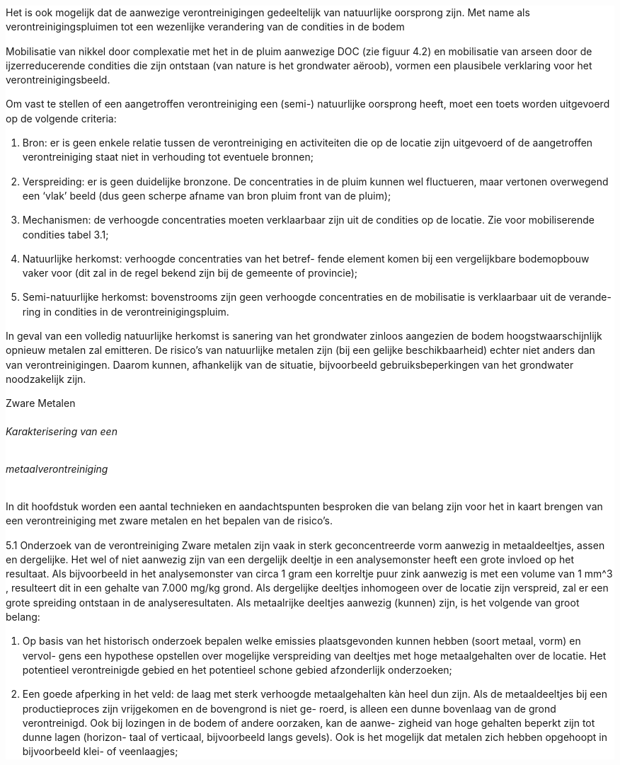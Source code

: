 Het is ook mogelijk dat de aanwezige verontreinigingen gedeeltelijk van natuurlijke oorsprong zijn. Met name als verontreinigingspluimen tot een wezenlijke verandering van de condities in de bodem 


 Mobilisatie van nikkel door complexatie met het in de pluim aanwezige DOC (zie figuur 4.2) en mobilisatie van arseen door de ijzerreducerende condities die zijn ontstaan (van nature is het grondwater aëroob), vormen een plausibele verklaring voor het verontreinigingsbeeld. 

Om vast te stellen of een aangetroffen verontreiniging een (semi-) natuurlijke oorsprong heeft, moet een toets worden uitgevoerd op de volgende criteria: 

1. Bron: er is geen enkele relatie tussen de verontreiniging en     activiteiten die op de locatie zijn uitgevoerd of de aangetroffen     verontreiniging staat niet in verhouding tot eventuele bronnen; 

2. Verspreiding: er is geen duidelijke bronzone. De concentraties     in de pluim kunnen wel fluctueren, maar vertonen overwegend     een ‘vlak’ beeld (dus geen scherpe afname van bron pluim        front van de pluim); 

3. Mechanismen: de verhoogde concentraties moeten verklaarbaar     zijn uit de condities op de locatie. Zie voor mobiliserende     condities tabel 3.1; 

4. Natuurlijke herkomst: verhoogde concentraties van het betref-     fende element komen bij een vergelijkbare bodemopbouw     vaker voor (dit zal in de regel bekend zijn bij de gemeente     of provincie); 

5. Semi-natuurlijke herkomst: bovenstrooms zijn geen verhoogde     concentraties en de mobilisatie is verklaarbaar uit de verande-     ring in condities in de verontreinigingspluim. 

In geval van een volledig natuurlijke herkomst is sanering van het grondwater zinloos aangezien de bodem hoogstwaarschijnlijk opnieuw metalen zal emitteren. De risico’s van natuurlijke metalen zijn (bij een gelijke beschikbaarheid) echter niet anders dan van verontreinigingen. Daarom kunnen, afhankelijk van de situatie, bijvoorbeeld gebruiksbeperkingen van het grondwater noodzakelijk zijn. 


 Zware Metalen 

###### Karakterisering van een 

###### metaalverontreiniging 

 In dit hoofdstuk worden een aantal technieken en aandachtspunten besproken die van belang zijn voor het in kaart brengen van een verontreiniging met zware metalen en het bepalen van de risico’s. 

 5.1 Onderzoek van de verontreiniging Zware metalen zijn vaak in sterk geconcentreerde vorm aanwezig in metaaldeeltjes, assen en dergelijke. Het wel of niet aanwezig zijn van een dergelijk deeltje in een analysemonster heeft een grote invloed op het resultaat. Als bijvoorbeeld in het analysemonster van circa 1 gram een korreltje puur zink aanwezig is met een volume van 1 mm^3 , resulteert dit in een gehalte van 7.000 mg/kg grond. Als dergelijke deeltjes inhomogeen over de locatie zijn verspreid, zal er een grote spreiding ontstaan in de analyseresultaten. Als metaalrijke deeltjes aanwezig (kunnen) zijn, is het volgende van groot belang: 

1. Op basis van het historisch onderzoek bepalen welke emissies     plaatsgevonden kunnen hebben (soort metaal, vorm) en vervol-     gens een hypothese opstellen over mogelijke verspreiding van     deeltjes met hoge metaalgehalten over de locatie. Het potentieel     verontreinigde gebied en het potentieel schone gebied afzonderlijk     onderzoeken; 

2. Een goede afperking in het veld: de laag met sterk verhoogde     metaalgehalten kàn heel dun zijn. Als de metaaldeeltjes bij een     productieproces zijn vrijgekomen en de bovengrond is niet ge-     roerd, is alleen een dunne bovenlaag van de grond verontreinigd.     Ook bij lozingen in de bodem of andere oorzaken, kan de aanwe-     zigheid van hoge gehalten beperkt zijn tot dunne lagen (horizon-     taal of verticaal, bijvoorbeeld langs gevels). Ook is het mogelijk     dat metalen zich hebben opgehoopt in bijvoorbeeld     klei- of veenlaagjes; 
